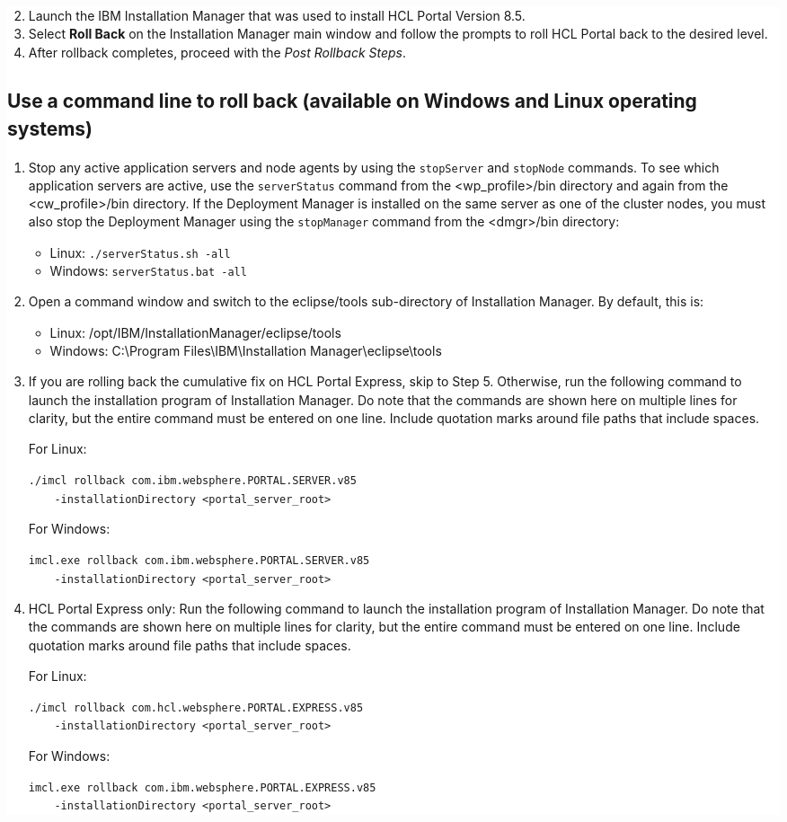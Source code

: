 2.  Launch the IBM Installation Manager that was used to install HCL Portal Version 8.5.
3.  Select **Roll Back** on the Installation Manager main window and follow the prompts to roll HCL Portal back to the desired level.
4.  After rollback completes, proceed with the *Post Rollback Steps*.

## Use a command line to roll back (available on Windows and Linux operating systems)

1.  Stop any active application servers and node agents by using the `stopServer` and `stopNode` commands. To see which application servers are active, use the `serverStatus` command from the <wp\_profile\>/bin directory and again from the <cw\_profile\>/bin directory. If the Deployment Manager is installed on the same server as one of the cluster nodes, you must also stop the Deployment Manager using the `stopManager` command from the <dmgr\>/bin directory:
    -   Linux: `./serverStatus.sh -all` 
    -   Windows: `serverStatus.bat -all `

2.  Open a command window and switch to the eclipse/tools sub-directory of Installation Manager. By default, this is:
    -   Linux: /opt/IBM/InstallationManager/eclipse/tools
    -   Windows: C:\\Program Files\IBM\Installation Manager\eclipse\tools
3.  If you are rolling back the cumulative fix on HCL Portal Express, skip to Step 5. Otherwise, run the following command to launch the installation program of Installation Manager. Do note that the commands are shown here on multiple lines for clarity, but the entire command must be entered on one line. Include quotation marks around file paths that include spaces. 

    For Linux:

    ```
    ./imcl rollback com.ibm.websphere.PORTAL.SERVER.v85 
    	-installationDirectory <portal_server_root>
    ```

    For Windows:

    ```
    imcl.exe rollback com.ibm.websphere.PORTAL.SERVER.v85
    	-installationDirectory <portal_server_root>
    ```

4.  HCL Portal Express only: Run the following command to launch the installation program of Installation Manager. Do note that the commands are shown here on multiple lines for clarity, but the entire command must be entered on one line. Include quotation marks around file paths that include spaces.

    For Linux:

    ```
    ./imcl rollback com.hcl.websphere.PORTAL.EXPRESS.v85 
    	-installationDirectory <portal_server_root>
    ```

    For Windows:

    ```
    imcl.exe rollback com.ibm.websphere.PORTAL.EXPRESS.v85
    	-installationDirectory <portal_server_root>
    ```
